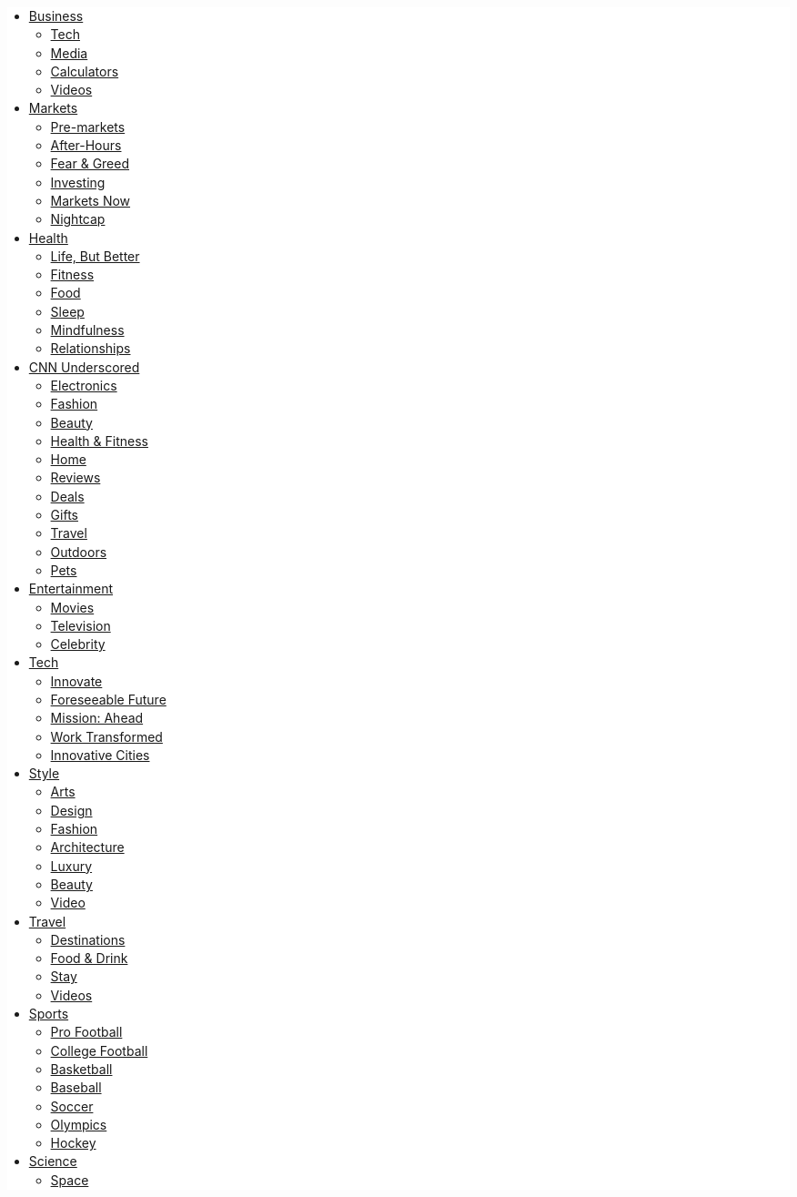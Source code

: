 *   [Business](https://www.cnn.com/business)
    *   [Tech](https://www.cnn.com/business/tech)
    *   [Media](https://www.cnn.com/business/media)
    *   [Calculators](https://www.cnn.com/business/financial-calculators)
    *   [Videos](https://www.cnn.com/business/videos)
*   [Markets](https://www.cnn.com/markets)
    *   [Pre-markets](https://www.cnn.com/markets/premarkets)
    *   [After-Hours](https://www.cnn.com/markets/after-hours)
    *   [Fear & Greed](https://www.cnn.com/markets/fear-and-greed)
    *   [Investing](https://www.cnn.com/business/investing)
    *   [Markets Now](https://www.cnn.com/business/markets-now)
    *   [Nightcap](https://www.cnn.com/business/markets/nightcap)
*   [Health](https://www.cnn.com/health)
    *   [Life, But Better](https://www.cnn.com/interactive/life-but-better/)
    *   [Fitness](https://www.cnn.com/health/life-but-better/fitness)
    *   [Food](https://www.cnn.com/health/life-but-better/food)
    *   [Sleep](https://www.cnn.com/health/life-but-better/sleep)
    *   [Mindfulness](https://www.cnn.com/health/life-but-better/mindfulness)
    *   [Relationships](https://www.cnn.com/health/life-but-better/relationships)
*   [CNN Underscored](https://www.cnn.com/cnn-underscored)
    *   [Electronics](https://www.cnn.com/cnn-underscored/electronics)
    *   [Fashion](https://www.cnn.com/cnn-underscored/fashion)
    *   [Beauty](https://www.cnn.com/cnn-underscored/beauty)
    *   [Health & Fitness](https://www.cnn.com/cnn-underscored/health-fitness)
    *   [Home](https://www.cnn.com/cnn-underscored/home)
    *   [Reviews](https://www.cnn.com/cnn-underscored/reviews)
    *   [Deals](https://www.cnn.com/cnn-underscored/deals)
    *   [Gifts](https://www.cnn.com/cnn-underscored/gifts)
    *   [Travel](https://www.cnn.com/cnn-underscored/travel)
    *   [Outdoors](https://www.cnn.com/cnn-underscored/outdoors)
    *   [Pets](https://www.cnn.com/cnn-underscored/pets)
*   [Entertainment](https://www.cnn.com/entertainment)
    *   [Movies](https://www.cnn.com/entertainment/movies)
    *   [Television](https://www.cnn.com/entertainment/tv-shows)
    *   [Celebrity](https://www.cnn.com/entertainment/celebrities)
*   [Tech](https://www.cnn.com/business/tech)
    *   [Innovate](https://www.cnn.com/business/tech/innovate)
    *   [Foreseeable Future](https://www.cnn.com/business/tech/foreseeable-future)
    *   [Mission: Ahead](https://www.cnn.com/business/tech/mission-ahead)
    *   [Work Transformed](https://www.cnn.com/business/work-transformed)
    *   [Innovative Cities](https://www.cnn.com/business/tech/innovative-cities)
*   [Style](https://www.cnn.com/style)
    *   [Arts](https://www.cnn.com/style/arts)
    *   [Design](https://www.cnn.com/style/design)
    *   [Fashion](https://www.cnn.com/style/fashion)
    *   [Architecture](https://www.cnn.com/style/architecture)
    *   [Luxury](https://www.cnn.com/style/luxury)
    *   [Beauty](https://www.cnn.com/style/beauty)
    *   [Video](https://www.cnn.com/style/videos)
*   [Travel](https://www.cnn.com/travel)
    *   [Destinations](https://www.cnn.com/travel/destinations)
    *   [Food & Drink](https://www.cnn.com/travel/food-and-drink)
    *   [Stay](https://www.cnn.com/travel/stay)
    *   [Videos](https://www.cnn.com/travel/videos)
*   [Sports](https://www.cnn.com/sports)
    *   [Pro Football](https://bleacherreport.com/nfl)
    *   [College Football](https://bleacherreport.com/college-football)
    *   [Basketball](https://bleacherreport.com/nba)
    *   [Baseball](https://bleacherreport.com/mlb)
    *   [Soccer](https://bleacherreport.com/world-football)
    *   [Olympics](https://www.cnn.com/sport/paris-olympics-2024)
    *   [Hockey](https://bleacherreport.com/nhl)
*   [Science](https://www.cnn.com/science)
    *   [Space](https://www.cnn.com/science/space)